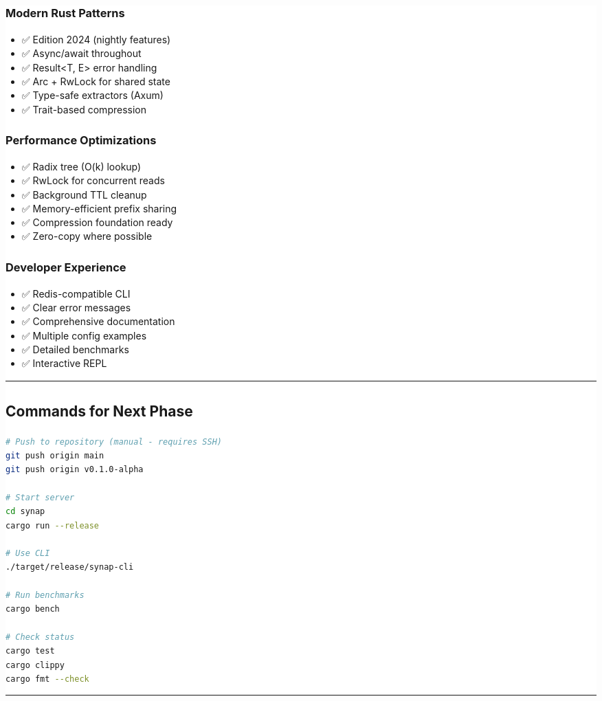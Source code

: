 ### Modern Rust Patterns
- ✅ Edition 2024 (nightly features)
- ✅ Async/await throughout
- ✅ Result<T, E> error handling
- ✅ Arc + RwLock for shared state
- ✅ Type-safe extractors (Axum)
- ✅ Trait-based compression

### Performance Optimizations
- ✅ Radix tree (O(k) lookup)
- ✅ RwLock for concurrent reads
- ✅ Background TTL cleanup
- ✅ Memory-efficient prefix sharing
- ✅ Compression foundation ready
- ✅ Zero-copy where possible

### Developer Experience
- ✅ Redis-compatible CLI
- ✅ Clear error messages
- ✅ Comprehensive documentation
- ✅ Multiple config examples
- ✅ Detailed benchmarks
- ✅ Interactive REPL

---

## Commands for Next Phase

```bash
# Push to repository (manual - requires SSH)
git push origin main
git push origin v0.1.0-alpha

# Start server
cd synap
cargo run --release

# Use CLI
./target/release/synap-cli

# Run benchmarks
cargo bench

# Check status
cargo test
cargo clippy
cargo fmt --check
```

---
